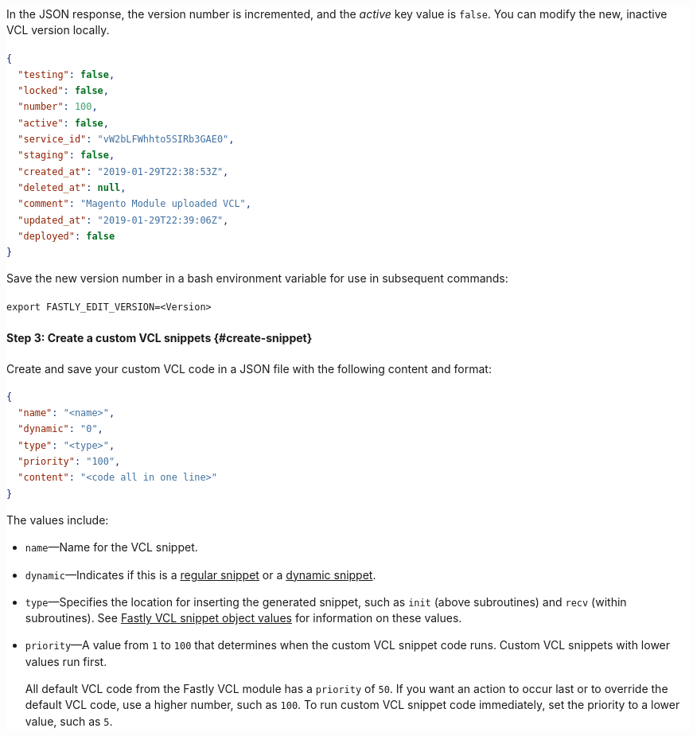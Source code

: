 In the JSON response, the version number is incremented, and the *active* key value is `false`. You can modify the new, inactive VCL version locally.

```json
{
  "testing": false,
  "locked": false,
  "number": 100,
  "active": false,
  "service_id": "vW2bLFWhhto5SIRb3GAE0",
  "staging": false,
  "created_at": "2019-01-29T22:38:53Z",
  "deleted_at": null,
  "comment": "Magento Module uploaded VCL",
  "updated_at": "2019-01-29T22:39:06Z",
  "deployed": false
}
```

Save the new version number in a bash environment variable for use in subsequent commands:

   ```export FASTLY_EDIT_VERSION=<Version>```


#### Step 3: Create a custom VCL snippets {#create-snippet}

Create and save your custom VCL code in a JSON file with the following content and format:

```json
{
  "name": "<name>",
  "dynamic": "0",
  "type": "<type>",
  "priority": "100",
  "content": "<code all in one line>"
}
```

The values include:

-   `name`—Name for the VCL snippet.

-   `dynamic`—Indicates if this is a [regular snippet](https://docs.fastly.com/guides/vcl-snippets/using-regular-vcl-snippets) or a [dynamic snippet](https://docs.fastly.com/guides/vcl-snippets/using-dynamic-vcl-snippets).

-   `type`—Specifies the location for inserting the generated snippet, such as `init` (above subroutines) and `recv` (within subroutines). See [Fastly VCL snippet object values](https://docs.fastly.com/api/config#snippet) for information on these values.

-   `priority`—A value from `1` to `100` that determines when the custom VCL snippet code runs. Custom VCL snippets with lower values run first.

     All default VCL code from the Fastly VCL module has a `priority` of `50`. If you want an action to occur last or to override the default VCL code, use a higher number, such as `100`. To run custom VCL snippet code immediately, set the priority to a lower value, such as `5`.
     